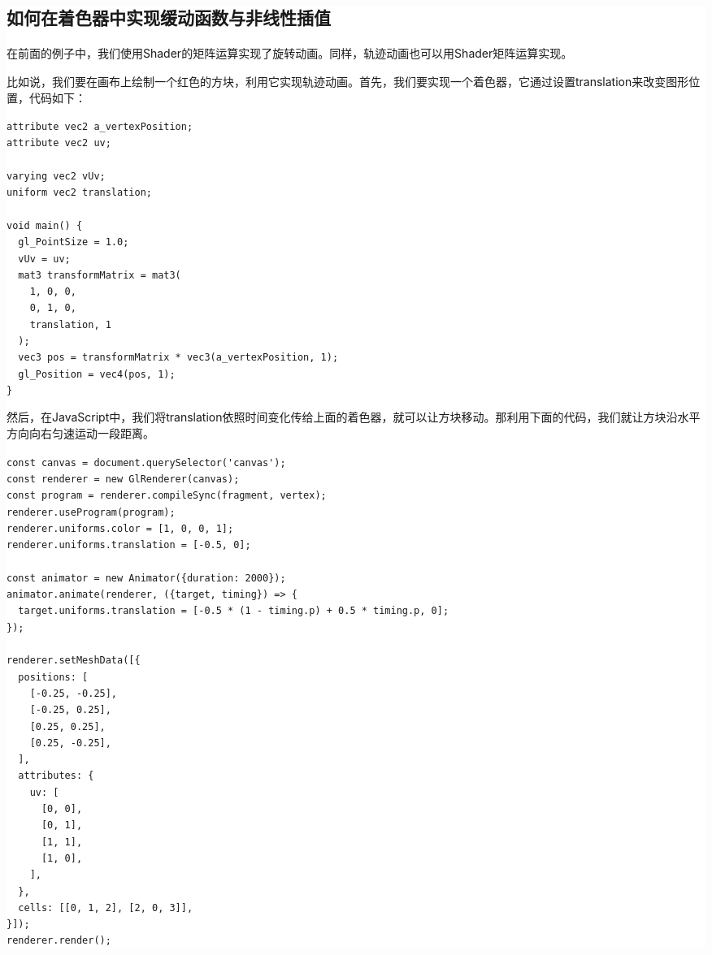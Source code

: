 ## 如何在着色器中实现缓动函数与非线性插值

在前面的例子中，我们使用Shader的矩阵运算实现了旋转动画。同样，轨迹动画也可以用Shader矩阵运算实现。

比如说，我们要在画布上绘制一个红色的方块，利用它实现轨迹动画。首先，我们要实现一个着色器，它通过设置translation来改变图形位置，代码如下：

```
attribute vec2 a_vertexPosition;
attribute vec2 uv;

varying vec2 vUv;
uniform vec2 translation;

void main() {
  gl_PointSize = 1.0;
  vUv = uv;
  mat3 transformMatrix = mat3(
    1, 0, 0,
    0, 1, 0,
    translation, 1
  );
  vec3 pos = transformMatrix * vec3(a_vertexPosition, 1);
  gl_Position = vec4(pos, 1);
}

```

然后，在JavaScript中，我们将translation依照时间变化传给上面的着色器，就可以让方块移动。那利用下面的代码，我们就让方块沿水平方向向右匀速运动一段距离。

```
const canvas = document.querySelector('canvas');
const renderer = new GlRenderer(canvas);
const program = renderer.compileSync(fragment, vertex);
renderer.useProgram(program);
renderer.uniforms.color = [1, 0, 0, 1];
renderer.uniforms.translation = [-0.5, 0];

const animator = new Animator({duration: 2000});
animator.animate(renderer, ({target, timing}) => {
  target.uniforms.translation = [-0.5 * (1 - timing.p) + 0.5 * timing.p, 0];
});

renderer.setMeshData([{
  positions: [
    [-0.25, -0.25],
    [-0.25, 0.25],
    [0.25, 0.25],
    [0.25, -0.25],
  ],
  attributes: {
    uv: [
      [0, 0],
      [0, 1],
      [1, 1],
      [1, 0],
    ],
  },
  cells: [[0, 1, 2], [2, 0, 3]],
}]);
renderer.render();

```
